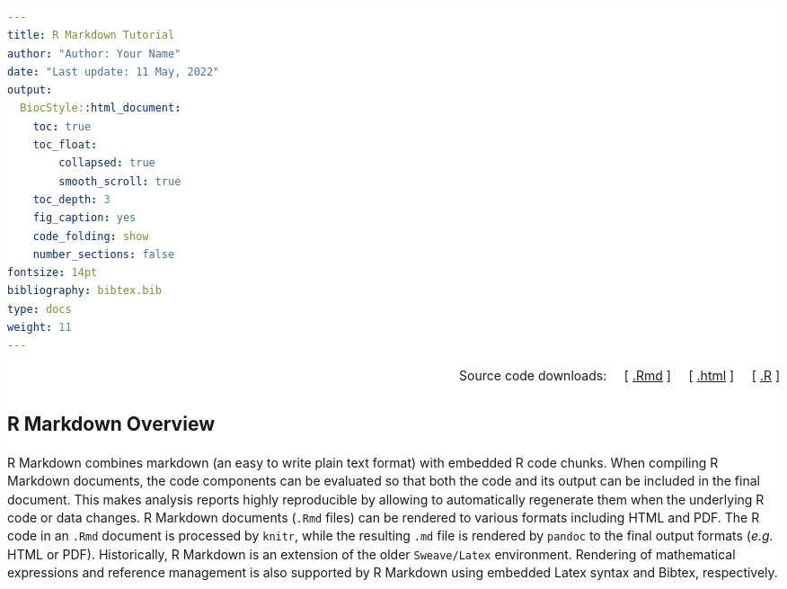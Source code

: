 ```yaml
---
title: R Markdown Tutorial
author: "Author: Your Name"
date: "Last update: 11 May, 2022" 
output:
  BiocStyle::html_document:
    toc: true
    toc_float:
        collapsed: true
        smooth_scroll: true
    toc_depth: 3
    fig_caption: yes
    code_folding: show
    number_sections: false
fontsize: 14pt
bibliography: bibtex.bib
type: docs
weight: 11
---
```


<script src="/rmarkdown-libs/htmlwidgets/htmlwidgets.js"></script>

<link href="/rmarkdown-libs/datatables-css/datatables-crosstalk.css" rel="stylesheet" />

<script src="/rmarkdown-libs/datatables-binding/datatables.js"></script>

<script src="/rmarkdown-libs/jquery/jquery-3.6.0.min.js"></script>

<link href="/rmarkdown-libs/dt-core/css/jquery.dataTables.min.css" rel="stylesheet" />
<link href="/rmarkdown-libs/dt-core/css/jquery.dataTables.extra.css" rel="stylesheet" />

<script src="/rmarkdown-libs/dt-core/js/jquery.dataTables.min.js"></script>

<link href="/rmarkdown-libs/crosstalk/css/crosstalk.min.css" rel="stylesheet" />

<script src="/rmarkdown-libs/crosstalk/js/crosstalk.min.js"></script>



<div style="text-align: right">

Source code downloads:    
\[ [.Rmd](https://raw.githubusercontent.com/tgirke/GEN242//main/content/en/tutorials/rmarkdown/rmarkdown.Rmd) \]    
\[ [.html](https://girke.bioinformatics.ucr.edu/GEN242/tutorials/rmarkdown/rmarkdown.html) \]    
\[ [.R](https://raw.githubusercontent.com/tgirke/GEN242//main/content/en/tutorials/rmarkdown/rmarkdown.R) \]

</div>

## R Markdown Overview

R Markdown combines markdown (an easy to write plain text format) with embedded
R code chunks. When compiling R Markdown documents, the code components can be
evaluated so that both the code and its output can be included in the final
document. This makes analysis reports highly reproducible by allowing to automatically
regenerate them when the underlying R code or data changes. R Markdown
documents (`.Rmd` files) can be rendered to various formats including HTML and
PDF. The R code in an `.Rmd` document is processed by `knitr`, while the
resulting `.md` file is rendered by `pandoc` to the final output formats
(*e.g.* HTML or PDF). Historically, R Markdown is an extension of the older
`Sweave/Latex` environment. Rendering of mathematical expressions and reference
management is also supported by R Markdown using embedded Latex syntax and
Bibtex, respectively.
